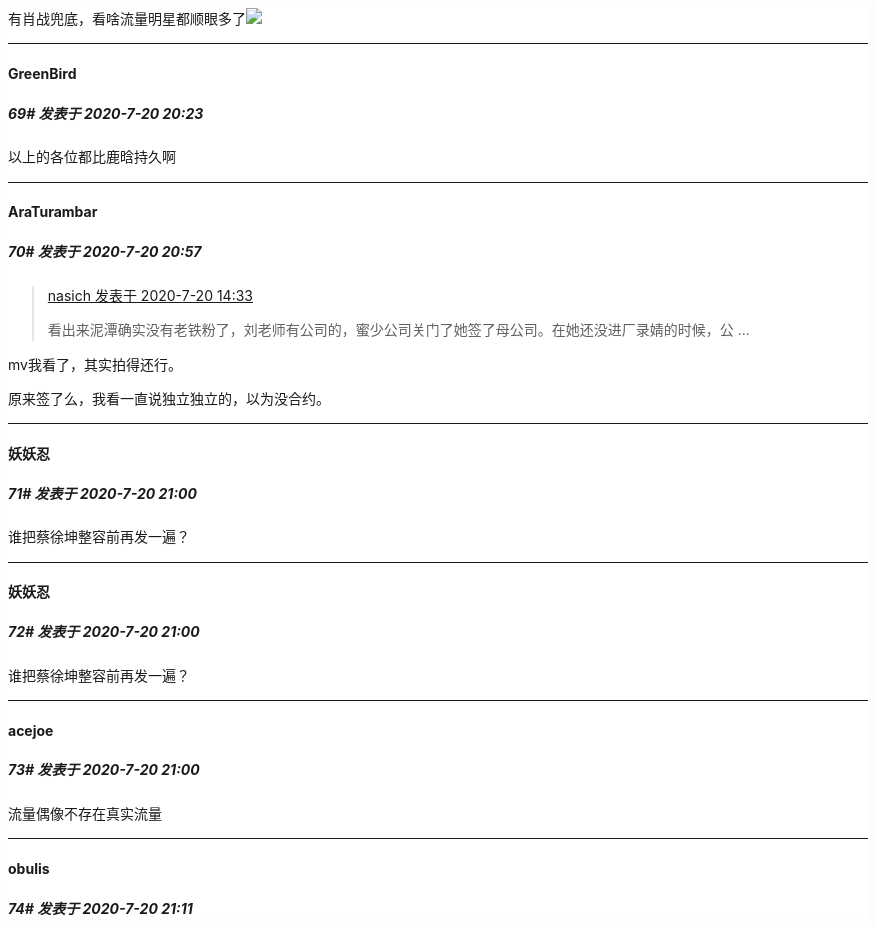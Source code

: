 
有肖战兜底，看啥流量明星都顺眼多了<img src="https://static.saraba1st.com/image/smiley/face2017/067.png" referrerpolicy="no-referrer">


-----

####  GreenBird  
##### 69#       发表于 2020-7-20 20:23


以上的各位都比鹿晗持久啊


-----

####  AraTurambar  
##### 70#       发表于 2020-7-20 20:57


<blockquote><a href="httphttps://bbs.saraba1st.com/2b/forum.php?mod=redirect&amp;goto=findpost&amp;pid=48162998&amp;ptid=1947850" target="_blank">nasich 发表于 2020-7-20 14:33</a>

看出来泥潭确实没有老铁粉了，刘老师有公司的，蜜少公司关门了她签了母公司。在她还没进厂录婧的时候，公 ...</blockquote>
mv我看了，其实拍得还行。


原来签了么，我看一直说独立独立的，以为没合约。


-----

####  妖妖忍  
##### 71#       发表于 2020-7-20 21:00


谁把蔡徐坤整容前再发一遍？


-----

####  妖妖忍  
##### 72#       发表于 2020-7-20 21:00


谁把蔡徐坤整容前再发一遍？


-----

####  acejoe  
##### 73#       发表于 2020-7-20 21:00


流量偶像不存在真实流量


-----

####  obulis  
##### 74#       发表于 2020-7-20 21:11

